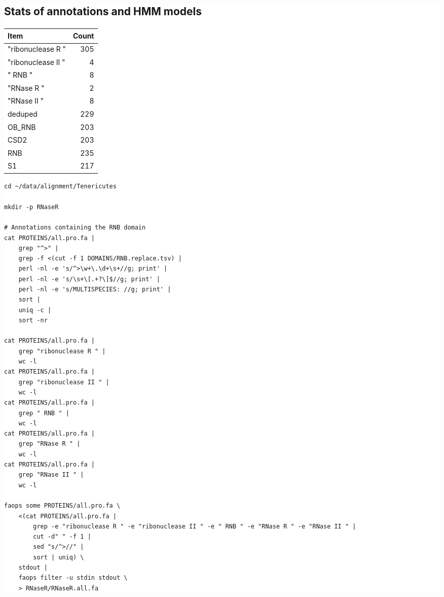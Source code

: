 ## Stats of annotations and HMM models

| Item               | Count |
|:-------------------|------:|
| "ribonuclease R "  |   305 |
| "ribonuclease II " |     4 |
| " RNB "            |     8 |
| "RNase R "         |     2 |
| "RNase II "        |     8 |
| deduped            |   229 |
| OB_RNB             |   203 |
| CSD2               |   203 |
| RNB                |   235 |
| S1                 |   217 |

```shell script
cd ~/data/alignment/Tenericutes

mkdir -p RNaseR

# Annotations containing the RNB domain
cat PROTEINS/all.pro.fa |
    grep "^>" |
    grep -f <(cut -f 1 DOMAINS/RNB.replace.tsv) |
    perl -nl -e 's/^>\w+\.\d+\s+//g; print' |
    perl -nl -e 's/\s+\[.+?\]$//g; print' |
    perl -nl -e 's/MULTISPECIES: //g; print' |
    sort |
    uniq -c |
    sort -nr

cat PROTEINS/all.pro.fa |
    grep "ribonuclease R " |
    wc -l
cat PROTEINS/all.pro.fa |
    grep "ribonuclease II " |
    wc -l
cat PROTEINS/all.pro.fa |
    grep " RNB " |
    wc -l
cat PROTEINS/all.pro.fa |
    grep "RNase R " |
    wc -l
cat PROTEINS/all.pro.fa |
    grep "RNase II " |
    wc -l

faops some PROTEINS/all.pro.fa \
    <(cat PROTEINS/all.pro.fa |
        grep -e "ribonuclease R " -e "ribonuclease II " -e " RNB " -e "RNase R " -e "RNase II " |
        cut -d" " -f 1 |
        sed "s/^>//" |
        sort | uniq) \
    stdout |
    faops filter -u stdin stdout \
    > RNaseR/RNaseR.all.fa

```

[TOC levels=1-3]: # ""